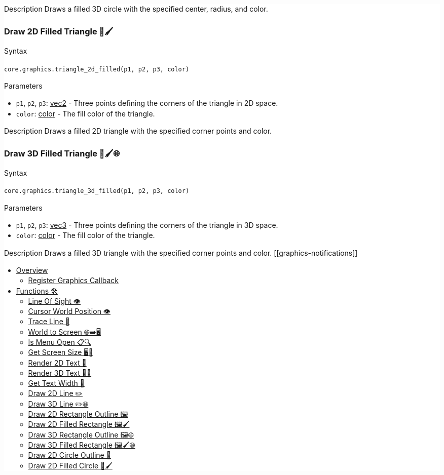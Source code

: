Description
Draws a filled 3D circle with the specified center, radius, and color.

### Draw 2D Filled Triangle 🔺🖌️[​](https://docs.project-sylvanas.net/docs/<#draw-2d-filled-triangle-️> "Direct link to Draw 2D Filled Triangle 🔺🖌️")

Syntax

```
core.graphics.triangle_2d_filled(p1, p2, p3, color)
```

Parameters

- `p1`, `p2`, `p3`: [vec2](https://docs.project-sylvanas.net/docs/<https:/docs.project-sylvanas.net/docs/vector-2>) - Three points defining the corners of the triangle in 2D space.
- `color`: [color](https://docs.project-sylvanas.net/docs/<https:/docs.project-sylvanas.net/docs/color>) - The fill color of the triangle.

Description
Draws a filled 2D triangle with the specified corner points and color.

### Draw 3D Filled Triangle 🔺🖌️🌐[​](https://docs.project-sylvanas.net/docs/<#draw-3d-filled-triangle-️> "Direct link to Draw 3D Filled Triangle 🔺🖌️🌐")

Syntax

```
core.graphics.triangle_3d_filled(p1, p2, p3, color)
```

Parameters

- `p1`, `p2`, `p3`: [vec3](https://docs.project-sylvanas.net/docs/<https:/docs.project-sylvanas.net/docs/vector-3>) - Three points defining the corners of the triangle in 3D space.
- `color`: [color](https://docs.project-sylvanas.net/docs/<https:/docs.project-sylvanas.net/docs/color>) - The fill color of the triangle.

Description
Draws a filled 3D triangle with the specified corner points and color.
[[graphics-notifications]]

- [Overview](https://docs.project-sylvanas.net/docs/<#overview>)
  - [Register Graphics Callback](https://docs.project-sylvanas.net/docs/<#register-graphics-callback>)
- [Functions 🛠️](https://docs.project-sylvanas.net/docs/<#functions-️>)
  - [Line Of Sight 👁️](https://docs.project-sylvanas.net/docs/<#line-of-sight-️>)
  - [Cursor World Position 👁️](https://docs.project-sylvanas.net/docs/<#cursor-world-position-️>)
  - [Trace Line 🧭](https://docs.project-sylvanas.net/docs/<#trace-line->)
  - [World to Screen 🌐➡️🖥️](https://docs.project-sylvanas.net/docs/<#world-to-screen-️️>)
  - [Is Menu Open 📋🔍](https://docs.project-sylvanas.net/docs/<#is-menu-open->)
  - [Get Screen Size 🖥️📏](https://docs.project-sylvanas.net/docs/<#get-screen-size-️>)
  - [Render 2D Text 📝](https://docs.project-sylvanas.net/docs/<#render-2d-text->)
  - [Render 3D Text 📝🌐](https://docs.project-sylvanas.net/docs/<#render-3d-text->)
  - [Get Text Width 📐](https://docs.project-sylvanas.net/docs/<#get-text-width->)
  - [Draw 2D Line ✏️](https://docs.project-sylvanas.net/docs/<#draw-2d-line-️>)
  - [Draw 3D Line ✏️🌐](https://docs.project-sylvanas.net/docs/<#draw-3d-line-️>)
  - [Draw 2D Rectangle Outline 🖼️](https://docs.project-sylvanas.net/docs/<#draw-2d-rectangle-outline-️>)
  - [Draw 2D Filled Rectangle 🖼️🖌️](https://docs.project-sylvanas.net/docs/<#draw-2d-filled-rectangle-️️>)
  - [Draw 3D Rectangle Outline 🖼️🌐](https://docs.project-sylvanas.net/docs/<#draw-3d-rectangle-outline-️>)
  - [Draw 3D Filled Rectangle 🖼️🖌️🌐](https://docs.project-sylvanas.net/docs/<#draw-3d-filled-rectangle-️️>)
  - [Draw 2D Circle Outline 🎯](https://docs.project-sylvanas.net/docs/<#draw-2d-circle-outline->)
  - [Draw 2D Filled Circle 🎯🖌️](https://docs.project-sylvanas.net/docs/<#draw-2d-filled-circle-️>)
